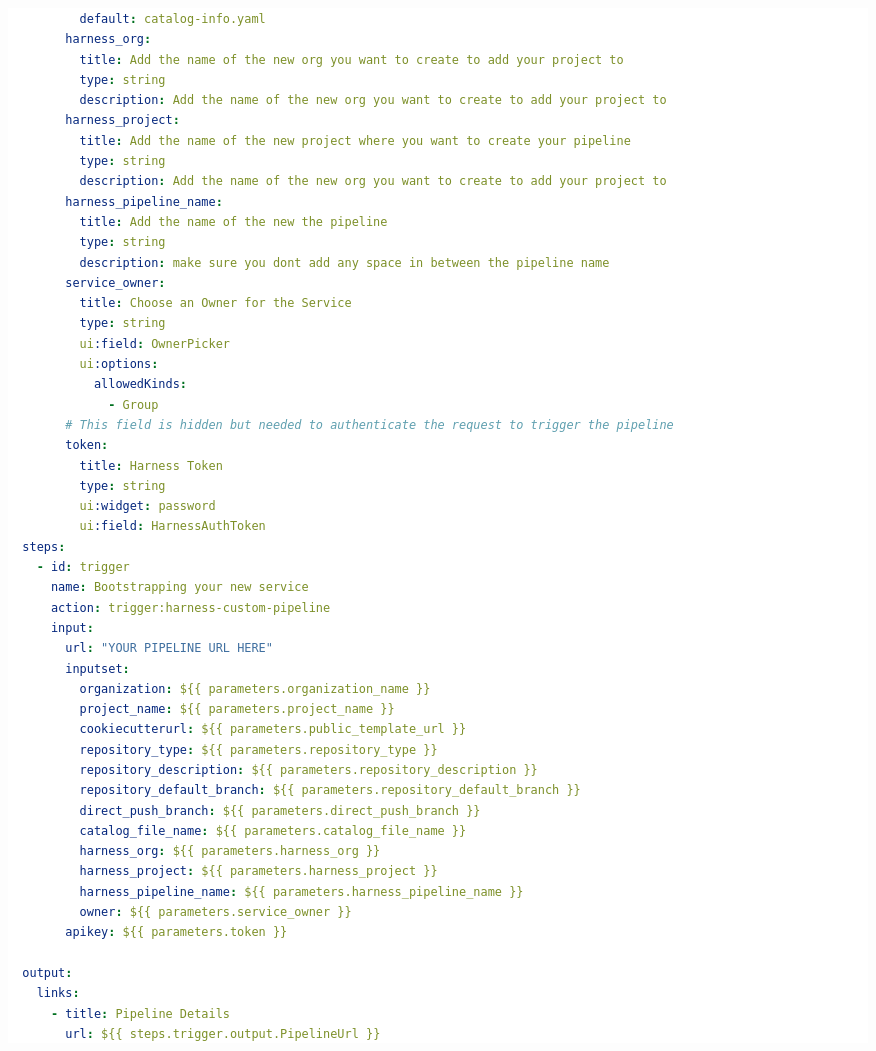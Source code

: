 ```YAML
          default: catalog-info.yaml
        harness_org:
          title: Add the name of the new org you want to create to add your project to
          type: string
          description: Add the name of the new org you want to create to add your project to
        harness_project:
          title: Add the name of the new project where you want to create your pipeline
          type: string 
          description: Add the name of the new org you want to create to add your project to
        harness_pipeline_name:
          title: Add the name of the new the pipeline
          type: string 
          description: make sure you dont add any space in between the pipeline name 
        service_owner:
          title: Choose an Owner for the Service
          type: string
          ui:field: OwnerPicker
          ui:options:
            allowedKinds:
              - Group
        # This field is hidden but needed to authenticate the request to trigger the pipeline
        token:
          title: Harness Token
          type: string
          ui:widget: password
          ui:field: HarnessAuthToken
  steps:
    - id: trigger
      name: Bootstrapping your new service
      action: trigger:harness-custom-pipeline
      input:
        url: "YOUR PIPELINE URL HERE"
        inputset:
          organization: ${{ parameters.organization_name }}
          project_name: ${{ parameters.project_name }}
          cookiecutterurl: ${{ parameters.public_template_url }}
          repository_type: ${{ parameters.repository_type }}
          repository_description: ${{ parameters.repository_description }}
          repository_default_branch: ${{ parameters.repository_default_branch }}
          direct_push_branch: ${{ parameters.direct_push_branch }}
          catalog_file_name: ${{ parameters.catalog_file_name }}
          harness_org: ${{ parameters.harness_org }} 
          harness_project: ${{ parameters.harness_project }}
          harness_pipeline_name: ${{ parameters.harness_pipeline_name }}
          owner: ${{ parameters.service_owner }}
        apikey: ${{ parameters.token }}

  output:
    links:
      - title: Pipeline Details
        url: ${{ steps.trigger.output.PipelineUrl }}
```
